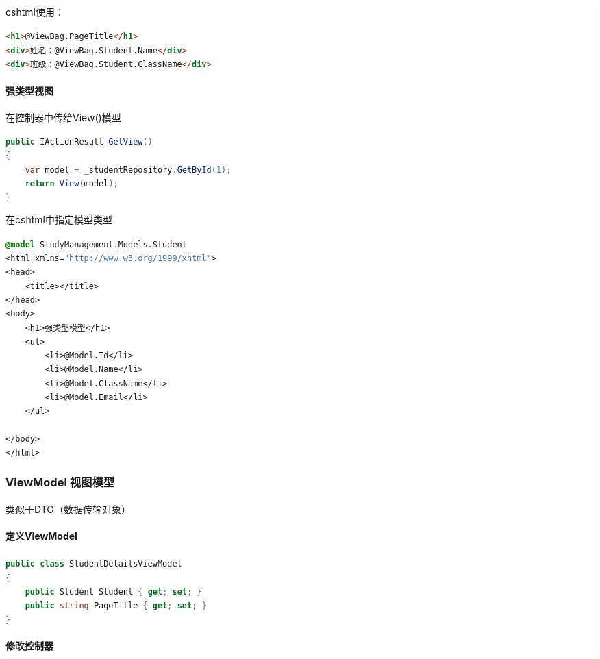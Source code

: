 cshtml使用：

```html
<h1>@ViewBag.PageTitle</h1>
<div>姓名：@ViewBag.Student.Name</div>
<div>班级：@ViewBag.Student.ClassName</div>
```

#### 强类型视图

在控制器中传给View()模型

```c#
public IActionResult GetView()
{
    var model = _studentRepository.GetById(1);
    return View(model);
}
```

在cshtml中指定模型类型

```scss
@model StudyManagement.Models.Student
<html xmlns="http://www.w3.org/1999/xhtml">
<head>
    <title></title>
</head>
<body>
    <h1>强类型模型</h1>
    <ul>
        <li>@Model.Id</li>
        <li>@Model.Name</li>
        <li>@Model.ClassName</li>
        <li>@Model.Email</li>
    </ul>

</body>
</html>
```

### ViewModel 视图模型

类似于DTO（数据传输对象）

#### 定义ViewModel

```c#
public class StudentDetailsViewModel
{
    public Student Student { get; set; }
    public string PageTitle { get; set; }
}
```

#### 修改控制器
